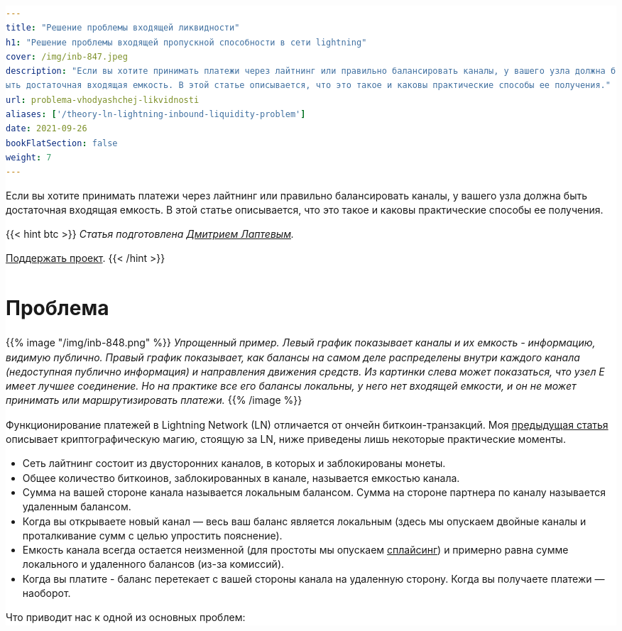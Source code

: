 ```yaml
---
title: "Решение проблемы входящей ликвидности"
h1: "Решение проблемы входящей пропускной способности в сети lightning"
cover: /img/inb-847.jpeg
description: "Если вы хотите принимать платежи через лайтнинг или правильно балансировать каналы, у вашего узла должна быть достаточная входящая емкость. В этой статье описывается, что это такое и каковы практические способы ее получения."
url: problema-vhodyashchej-likvidnosti
aliases: ['/theory-ln-lightning-inbound-liquidity-problem']
date: 2021-09-26
bookFlatSection: false
weight: 7
---
```


Если вы хотите принимать платежи через лайтнинг или правильно балансировать каналы, у вашего узла должна быть достаточная входящая емкость. В этой статье описывается, что это такое и каковы практические способы ее получения.

{{< hint btc >}}
_Статья подготовлена_ [_Дмитрием Лаптевым_](https://medium.com/@x0100)_._

[Поддержать проект](/contribute).
{{< /hint >}}

# Проблема

{{% image "/img/inb-848.png" %}}
_Упрощенный пример. Левый график показывает каналы и их емкость - информацию, видимую публично. Правый график показывает, как балансы на самом деле распределены внутри каждого канала (недоступная публично информация) и направления движения средств. Из картинки слева может показаться, что узел E имеет лучшее соединение. Но на практике все его балансы локальны, у него нет входящей емкости, и он не может принимать или маршрутизировать платежи._
{{% /image %}}

Функционирование платежей в Lightning Network (LN) отличается от ончейн биткоин-транзакций. Моя [предыдущая статья](/mekhanizm-raboty-lightning) описывает криптографическую магию, стоящую за LN, ниже приведены лишь некоторые практические моменты.  

- Сеть лайтнинг состоит из двусторонних каналов, в которых и заблокированы монеты.
- Общее количество биткоинов, заблокированных в канале, называется емкостью канала.
- Сумма на вашей стороне канала называется локальным балансом. Сумма на стороне партнера по каналу называется удаленным балансом.
- Когда вы открываете новый канал — весь ваш баланс является локальным (здесь мы опускаем двойные каналы и проталкивание сумм с целью упростить пояснение).
- Емкость канала всегда остается неизменной (для простоты мы опускаем [сплайсинг](https://medium.com/muunwallet/splices-and-liquidity-in-the-lightning-network-1d4bd4bc7575)) и примерно равна сумме локального и удаленного балансов (из-за комиссий).
- Когда вы платите - баланс перетекает с вашей стороны канала на удаленную сторону. Когда вы получаете платежи — наоборот.

Что приводит нас к одной из основных проблем:
